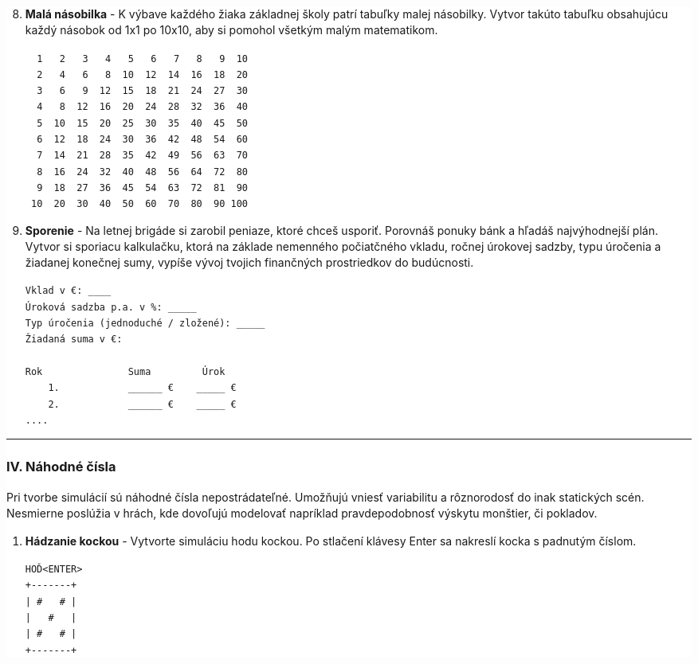     

8. **Malá násobilka** - K výbave každého žiaka základnej školy patrí tabuľky malej násobilky. Vytvor takúto tabuľku obsahujúcu každý násobok od 1x1 po 10x10, aby si pomohol všetkým malým matematikom.

     ```
       1   2   3   4   5   6   7   8   9  10 
       2   4   6   8  10  12  14  16  18  20 
       3   6   9  12  15  18  21  24  27  30 
       4   8  12  16  20  24  28  32  36  40 
       5  10  15  20  25  30  35  40  45  50 
       6  12  18  24  30  36  42  48  54  60 
       7  14  21  28  35  42  49  56  63  70 
       8  16  24  32  40  48  56  64  72  80 
       9  18  27  36  45  54  63  72  81  90 
      10  20  30  40  50  60  70  80  90 100 
     ```

     

9. **Sporenie** -  Na letnej brigáde si zarobil peniaze, ktoré chceš usporiť. Porovnáš ponuky bánk a hľadáš najvýhodnejší plán. Vytvor si sporiacu kalkulačku, ktorá na základe nemenného počiatčného vkladu, ročnej úrokovej sadzby, typu úročenia a žiadanej konečnej sumy, vypíše vývoj tvojich finančných prostriedkov do budúcnosti.

      ```
      Vklad v €: ____
      Úroková sadzba p.a. v %: _____
      Typ úročenia (jednoduché / zložené): _____
      Žiadaná suma v €:
      
      Rok				Suma         Úrok
          1.	        ______ €    _____ €
          2.	        ______ €    _____ €
      ....
      ```

      

___

### Ⅳ. Náhodné čísla



Pri tvorbe simulácií sú náhodné čísla nepostrádateľné. Umožňujú vniesť variabilitu a rôznorodosť do inak statických scén. Nesmierne poslúžia v hrách, kde dovoľujú modelovať napríklad pravdepodobnosť výskytu monštier, či pokladov.




1. **Hádzanie kockou** - Vytvorte simuláciu hodu kockou. Po stlačení klávesy Enter sa nakreslí kocka s padnutým číslom.

     ```
     HOĎ<ENTER>
     +-------+
     | #   # |
     |   #   |
     | #   # |
     +-------+
     ```
